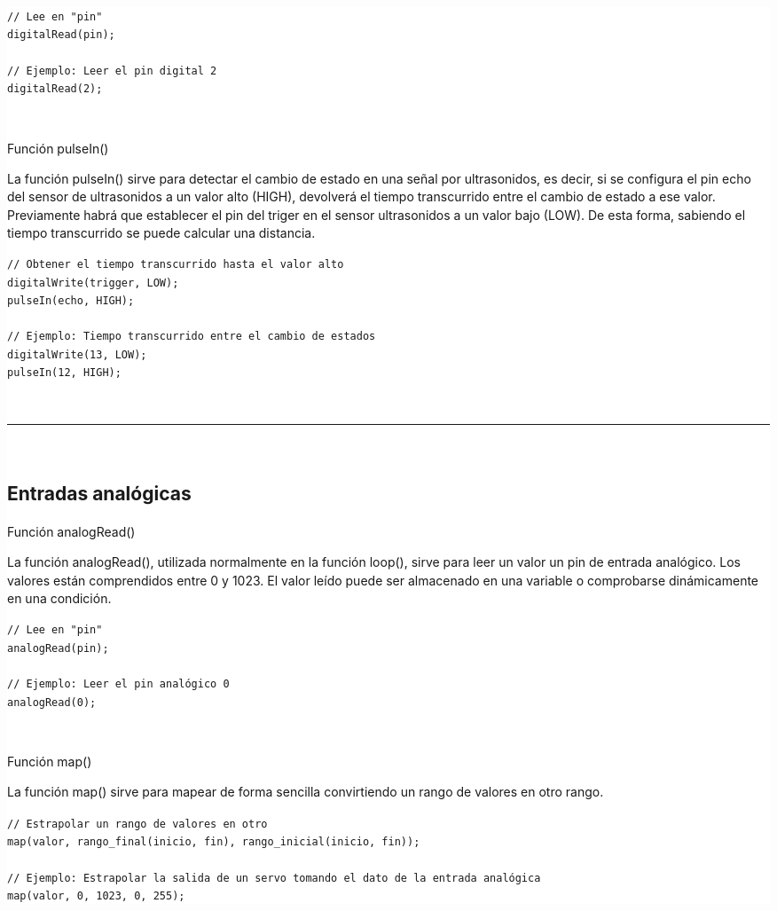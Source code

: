 ```cpp+lineNumbers:true
// Lee en "pin"
digitalRead(pin);

// Ejemplo: Leer el pin digital 2
digitalRead(2);
```

<br>

Función pulseIn()

La función pulseIn() sirve para detectar el cambio de estado en una señal por ultrasonidos, es decir, si se configura el pin echo del sensor de ultrasonidos a un valor alto (HIGH), devolverá el tiempo transcurrido entre el cambio de estado a ese valor. Previamente habrá que establecer el pin del triger en el sensor ultrasonidos a un valor bajo (LOW). De esta forma, sabiendo el tiempo transcurrido se puede calcular una distancia.

```cpp+lineNumbers:true
// Obtener el tiempo transcurrido hasta el valor alto
digitalWrite(trigger, LOW);
pulseIn(echo, HIGH);

// Ejemplo: Tiempo transcurrido entre el cambio de estados
digitalWrite(13, LOW);
pulseIn(12, HIGH);
```



<br />
<hr>
<br />



## Entradas analógicas

Función analogRead()

La función analogRead(), utilizada normalmente en la función loop(), sirve para leer un valor un pin de entrada analógico. Los valores están comprendidos entre 0 y 1023. El valor leído puede ser almacenado en una variable o comprobarse dinámicamente en una condición.

```cpp+lineNumbers:true
// Lee en "pin"
analogRead(pin);

// Ejemplo: Leer el pin analógico 0
analogRead(0);
```

<br>

Función map()

La función map() sirve para mapear de forma sencilla convirtiendo un rango de valores en otro rango.

```cpp+lineNumbers:true
// Estrapolar un rango de valores en otro
map(valor, rango_final(inicio, fin), rango_inicial(inicio, fin));

// Ejemplo: Estrapolar la salida de un servo tomando el dato de la entrada analógica
map(valor, 0, 1023, 0, 255);
```